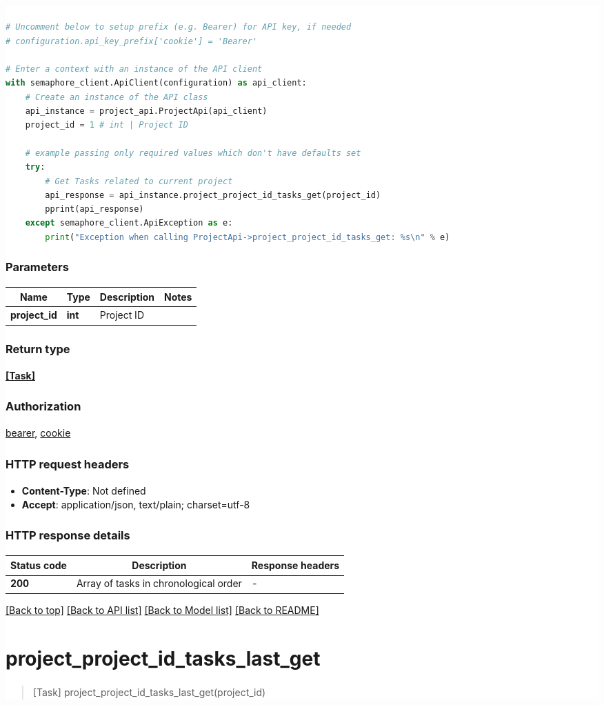 ```python

# Uncomment below to setup prefix (e.g. Bearer) for API key, if needed
# configuration.api_key_prefix['cookie'] = 'Bearer'

# Enter a context with an instance of the API client
with semaphore_client.ApiClient(configuration) as api_client:
    # Create an instance of the API class
    api_instance = project_api.ProjectApi(api_client)
    project_id = 1 # int | Project ID

    # example passing only required values which don't have defaults set
    try:
        # Get Tasks related to current project
        api_response = api_instance.project_project_id_tasks_get(project_id)
        pprint(api_response)
    except semaphore_client.ApiException as e:
        print("Exception when calling ProjectApi->project_project_id_tasks_get: %s\n" % e)
```


### Parameters

Name | Type | Description  | Notes
------------- | ------------- | ------------- | -------------
 **project_id** | **int**| Project ID |

### Return type

[**[Task]**](Task.md)

### Authorization

[bearer](../README.md#bearer), [cookie](../README.md#cookie)

### HTTP request headers

 - **Content-Type**: Not defined
 - **Accept**: application/json, text/plain; charset=utf-8


### HTTP response details

| Status code | Description | Response headers |
|-------------|-------------|------------------|
**200** | Array of tasks in chronological order |  -  |

[[Back to top]](#) [[Back to API list]](../README.md#documentation-for-api-endpoints) [[Back to Model list]](../README.md#documentation-for-models) [[Back to README]](../README.md)

# **project_project_id_tasks_last_get**
> [Task] project_project_id_tasks_last_get(project_id)
